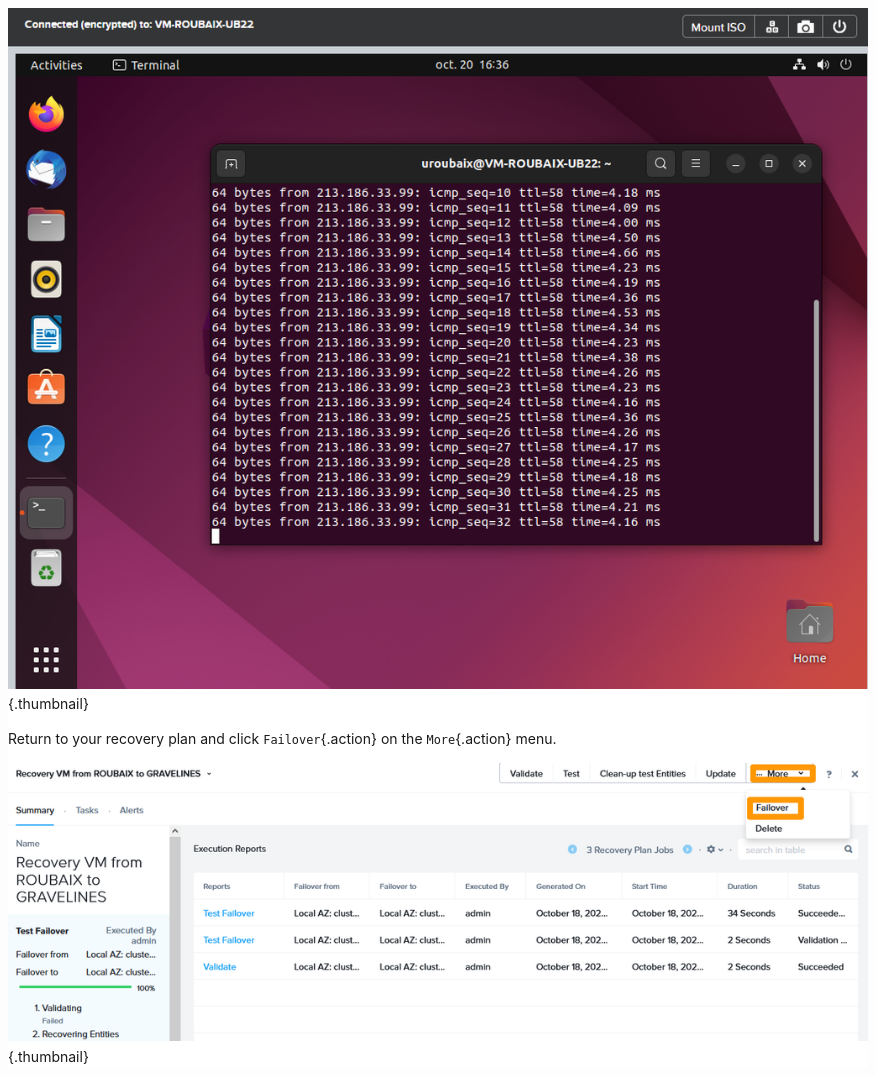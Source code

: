 ![15 - Roubaix to Gravelines 00 delivery](images/15-livemigration-roubaix-to-gravelines00.png){.thumbnail}

Return to your recovery plan and click `Failover`{.action} on the `More`{.action} menu.

![15 - Roubaix to Gravelines 01 delivery](images/15-livemigration-roubaix-to-gravelines01.png){.thumbnail}
